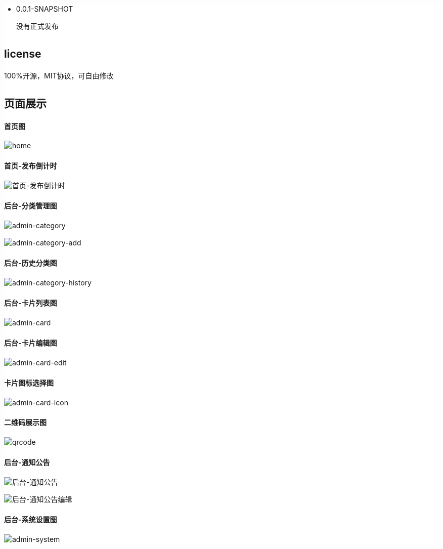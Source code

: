 - 0.0.1-SNAPSHOT

  没有正式发布

## license

100%开源，MIT协议，可自由修改

## 页面展示

#### 首页图

![home](https://user-images.githubusercontent.com/20398244/198856571-2a46ccdf-1de1-47c2-8f13-28658e09d21d.png)

#### 首页-发布倒计时

![首页-发布倒计时](https://user-images.githubusercontent.com/20398244/241405276-5c832aa3-09a7-4a52-853f-90dff2da7472.png)

#### 后台-分类管理图

![admin-category](https://user-images.githubusercontent.com/20398244/198856552-72d92b6d-2ce0-4ca6-85cc-e9ef8e629e4b.png)

![admin-category-add](https://user-images.githubusercontent.com/20398244/198856526-634589b5-fba7-4257-aa4e-82cafc7ada7e.png)

#### 后台-历史分类图

![admin-category-history](https://user-images.githubusercontent.com/20398244/198856543-f5a95337-5d29-44fd-8cf4-d2d6628304ca.png)

#### 后台-卡片列表图

![admin-card](https://user-images.githubusercontent.com/20398244/198856511-33ee844a-3a73-460b-9066-7f0c70ece663.png)

#### 后台-卡片编辑图

![admin-card-edit](https://user-images.githubusercontent.com/20398244/198856445-e5228888-ca1e-4c94-9133-3b58329a2d88.png)

#### 卡片图标选择图

![admin-card-icon](https://user-images.githubusercontent.com/20398244/241405414-ec9ea24b-7dac-4567-b9a8-b018b970ed0f.png)

#### 二维码展示图

![qrcode](https://user-images.githubusercontent.com/20398244/198856580-a7748b13-3310-44e7-9562-8419e20bc3b9.png)

#### 后台-通知公告

![后台-通知公告](https://github-production-user-asset-6210df.s3.amazonaws.com/20398244/241403417-9bfbe3b5-96bd-4a1d-b63c-3afea378577a.png)

![后台-通知公告编辑](https://github-production-user-asset-6210df.s3.amazonaws.com/20398244/246599215-b6f96c45-dee6-46aa-8fe6-122819959ce8.png)

#### 后台-系统设置图

![admin-system](https://github-production-user-asset-6210df.s3.amazonaws.com/20398244/241403646-eec7c6e3-359b-434d-86b7-8e559553eb5d.png)
